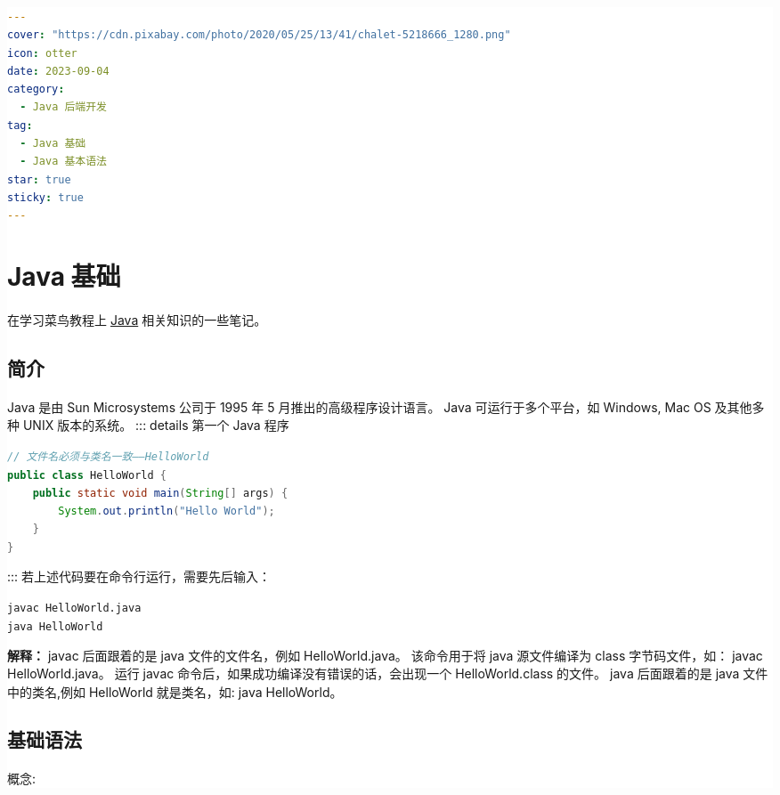 ```yaml
---
cover: "https://cdn.pixabay.com/photo/2020/05/25/13/41/chalet-5218666_1280.png"
icon: otter
date: 2023-09-04
category:
  - Java 后端开发
tag:
  - Java 基础
  - Java 基本语法
star: true
sticky: true
---
```


# Java 基础

在学习菜鸟教程上 [Java](https://www.runoob.com/java/java-tutorial.html) 相关知识的一些笔记。



## 简介

Java 是由 Sun Microsystems 公司于 1995 年 5 月推出的高级程序设计语言。
Java 可运行于多个平台，如 Windows, Mac OS 及其他多种 UNIX 版本的系统。
::: details 第一个 Java 程序

```java
// 文件名必须与类名一致——HelloWorld
public class HelloWorld {
    public static void main(String[] args) {
        System.out.println("Hello World");
    }
}
```

:::
若上述代码要在命令行运行，需要先后输入：

```bash
javac HelloWorld.java
java HelloWorld
```

<strong>解释：</strong>
javac 后面跟着的是 java 文件的文件名，例如 HelloWorld.java。 该命令用于将 java 源文件编译为 class 字节码文件，如： javac HelloWorld.java。
运行 javac 命令后，如果成功编译没有错误的话，会出现一个 HelloWorld.class 的文件。
java 后面跟着的是 java 文件中的类名,例如 HelloWorld 就是类名，如: java HelloWorld。

## 基础语法

概念:
